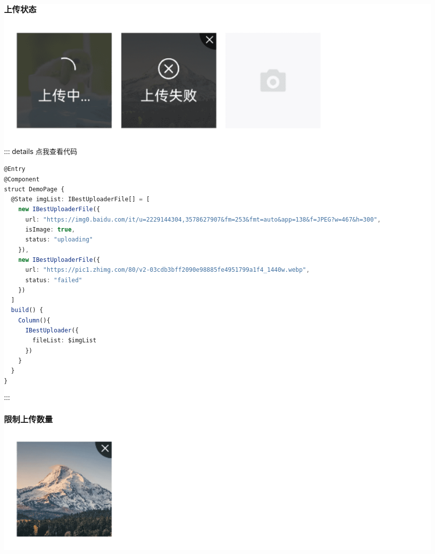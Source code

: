 ### 上传状态

![上传状态](./images/status.png)

::: details 点我查看代码
```ts
@Entry
@Component
struct DemoPage {
  @State imgList: IBestUploaderFile[] = [
    new IBestUploaderFile({
      url: "https://img0.baidu.com/it/u=2229144304,3578627907&fm=253&fmt=auto&app=138&f=JPEG?w=467&h=300",
      isImage: true,
      status: "uploading"
    }),
    new IBestUploaderFile({
      url: "https://pic1.zhimg.com/80/v2-03cdb3bff2090e98885fe4951799a1f4_1440w.webp",
      status: "failed"
    })
  ]
  build() {
    Column(){
      IBestUploader({
        fileList: $imgList
      })
    }
  }
}
```
:::

### 限制上传数量

![限制上传数量](./images/max-num.png)
